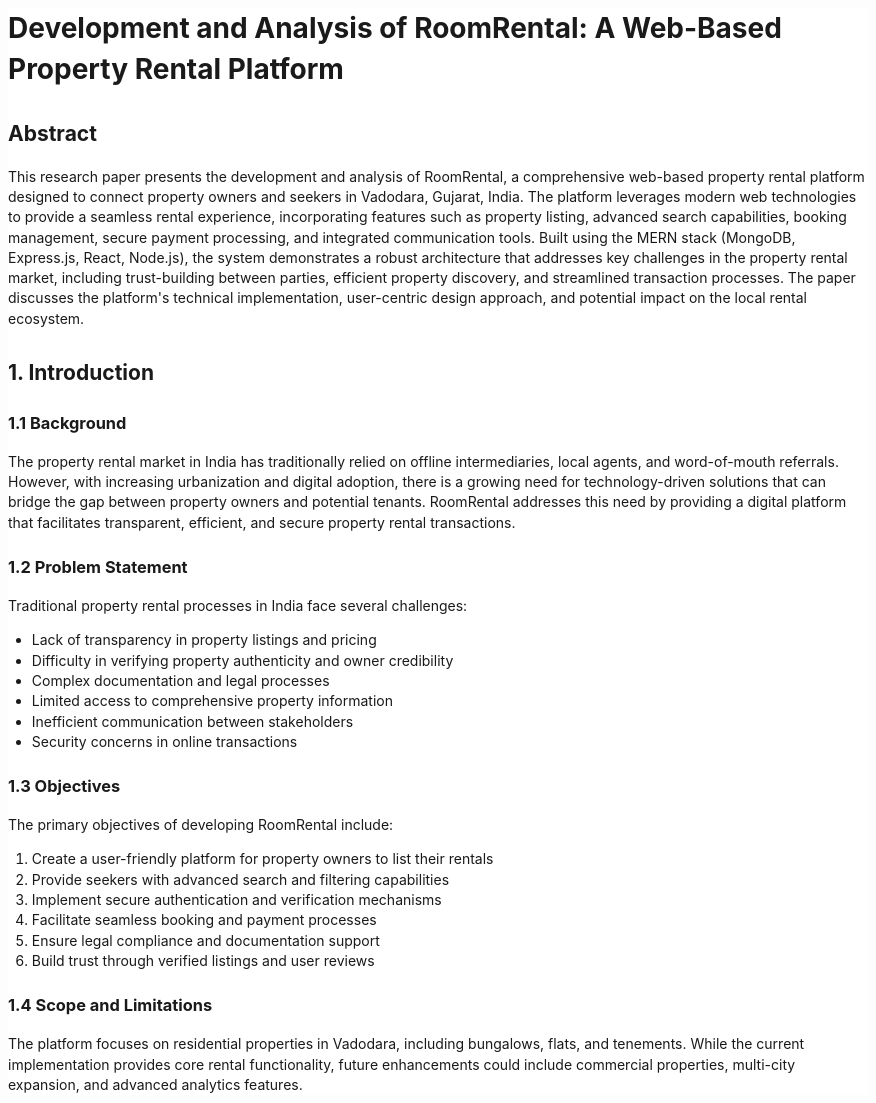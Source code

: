 # Development and Analysis of RoomRental: A Web-Based Property Rental Platform

## Abstract

This research paper presents the development and analysis of RoomRental, a comprehensive web-based property rental platform designed to connect property owners and seekers in Vadodara, Gujarat, India. The platform leverages modern web technologies to provide a seamless rental experience, incorporating features such as property listing, advanced search capabilities, booking management, secure payment processing, and integrated communication tools. Built using the MERN stack (MongoDB, Express.js, React, Node.js), the system demonstrates a robust architecture that addresses key challenges in the property rental market, including trust-building between parties, efficient property discovery, and streamlined transaction processes. The paper discusses the platform's technical implementation, user-centric design approach, and potential impact on the local rental ecosystem.

## 1. Introduction

### 1.1 Background

The property rental market in India has traditionally relied on offline intermediaries, local agents, and word-of-mouth referrals. However, with increasing urbanization and digital adoption, there is a growing need for technology-driven solutions that can bridge the gap between property owners and potential tenants. RoomRental addresses this need by providing a digital platform that facilitates transparent, efficient, and secure property rental transactions.

### 1.2 Problem Statement

Traditional property rental processes in India face several challenges:

- Lack of transparency in property listings and pricing
- Difficulty in verifying property authenticity and owner credibility
- Complex documentation and legal processes
- Limited access to comprehensive property information
- Inefficient communication between stakeholders
- Security concerns in online transactions

### 1.3 Objectives

The primary objectives of developing RoomRental include:

1. Create a user-friendly platform for property owners to list their rentals
2. Provide seekers with advanced search and filtering capabilities
3. Implement secure authentication and verification mechanisms
4. Facilitate seamless booking and payment processes
5. Ensure legal compliance and documentation support
6. Build trust through verified listings and user reviews

### 1.4 Scope and Limitations

The platform focuses on residential properties in Vadodara, including bungalows, flats, and tenements. While the current implementation provides core rental functionality, future enhancements could include commercial properties, multi-city expansion, and advanced analytics features.
